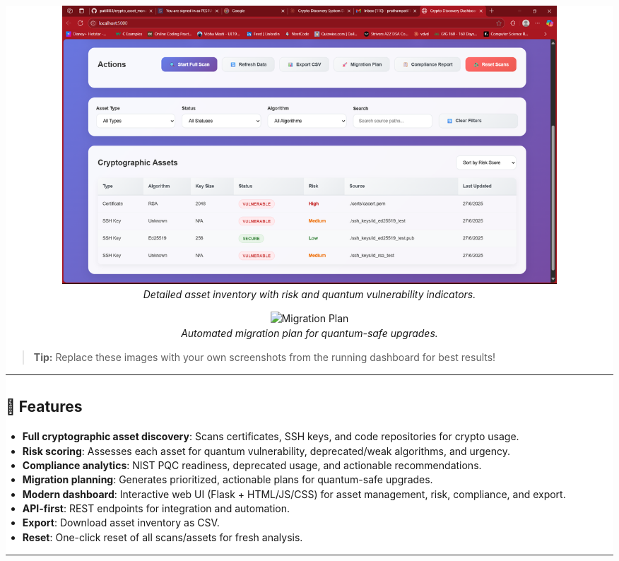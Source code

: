 <p align="center">
  <img src="docs/images/asset_table.png" alt="Asset Table" width="700"/>
  <br><i>Detailed asset inventory with risk and quantum vulnerability indicators.</i>
</p>

<p align="center">
  <img src="docs/images/migration_plan.png" alt="Migration Plan" width="700"/>
  <br><i>Automated migration plan for quantum-safe upgrades.</i>
</p>

> **Tip:** Replace these images with your own screenshots from the running dashboard for best results!

---

## 🧩 Features

- **Full cryptographic asset discovery**: Scans certificates, SSH keys, and code repositories for crypto usage.
- **Risk scoring**: Assesses each asset for quantum vulnerability, deprecated/weak algorithms, and urgency.
- **Compliance analytics**: NIST PQC readiness, deprecated usage, and actionable recommendations.
- **Migration planning**: Generates prioritized, actionable plans for quantum-safe upgrades.
- **Modern dashboard**: Interactive web UI (Flask + HTML/JS/CSS) for asset management, risk, compliance, and export.
- **API-first**: REST endpoints for integration and automation.
- **Export**: Download asset inventory as CSV.
- **Reset**: One-click reset of all scans/assets for fresh analysis.

---
